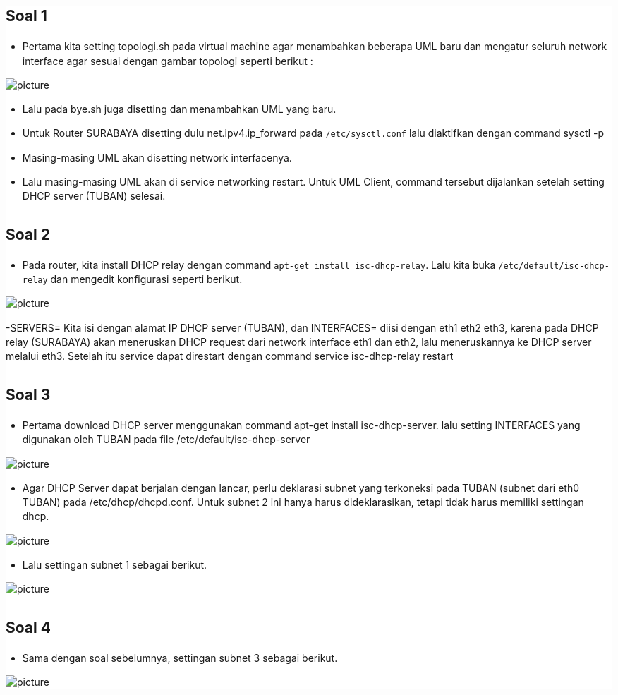 ## Soal 1

- Pertama kita setting topologi.sh pada virtual machine agar menambahkan beberapa UML baru dan mengatur seluruh network interface agar sesuai dengan gambar topologi seperti berikut : 

![picture](https://cdn.discordapp.com/attachments/691272824765284362/782303302128893962/modul3_1.jpg)

- Lalu pada bye.sh juga disetting dan menambahkan UML yang baru.

- Untuk Router SURABAYA disetting dulu net.ipv4.ip_forward pada ``/etc/sysctl.conf`` lalu diaktifkan dengan command sysctl -p 

- Masing-masing UML akan disetting network interfacenya.

- Lalu masing-masing UML akan di service networking restart. Untuk UML Client, command tersebut dijalankan setelah setting DHCP server (TUBAN) selesai.

## Soal 2 

- Pada router, kita install DHCP relay dengan command ``apt-get install isc-dhcp-relay``. Lalu kita buka ``/etc/default/isc-dhcp-relay`` dan mengedit konfigurasi seperti berikut.

![picture](https://cdn.discordapp.com/attachments/691272824765284362/782376845558677514/modul3_2.jpg)

-SERVERS= Kita isi dengan alamat IP DHCP server (TUBAN), dan INTERFACES= diisi dengan eth1 eth2 eth3, karena pada DHCP relay (SURABAYA) akan meneruskan DHCP request dari network interface eth1 dan eth2, lalu meneruskannya ke DHCP server melalui eth3. Setelah itu service dapat direstart dengan command service isc-dhcp-relay restart

## Soal 3

- Pertama download DHCP server menggunakan command apt-get install isc-dhcp-server. lalu setting INTERFACES yang digunakan oleh TUBAN pada file /etc/default/isc-dhcp-server

![picture](https://cdn.discordapp.com/attachments/691272824765284362/782376989746266182/modul3_3a.jpg)

- Agar DHCP Server dapat berjalan dengan lancar, perlu deklarasi subnet yang terkoneksi pada TUBAN (subnet dari eth0 TUBAN) pada /etc/dhcp/dhcpd.conf. Untuk subnet 2 ini hanya harus dideklarasikan, tetapi tidak harus memiliki settingan dhcp.

![picture](https://cdn.discordapp.com/attachments/691272824765284362/782377137172250634/modul3_3b.jpg)

- Lalu settingan subnet 1 sebagai berikut.


![picture](https://cdn.discordapp.com/attachments/691272824765284362/782377272409587743/modul3_3c_dan_4a.jpg)


## Soal 4

- Sama dengan soal sebelumnya, settingan subnet 3 sebagai berikut.

![picture](https://cdn.discordapp.com/attachments/691272824765284362/782377272409587743/modul3_3c_dan_4a.jpg)
